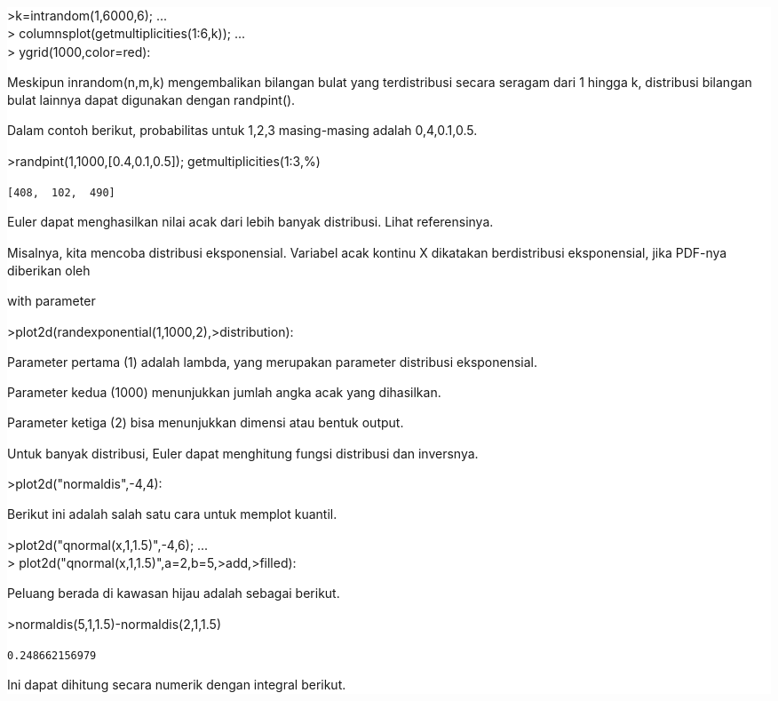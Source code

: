
\>k=intrandom(1,6000,6);  ...  
\>   columnsplot(getmultiplicities(1:6,k));  ...  
\>   ygrid(1000,color=red):


Meskipun inrandom(n,m,k) mengembalikan bilangan bulat yang
terdistribusi secara seragam dari 1 hingga k, distribusi bilangan
bulat lainnya dapat digunakan dengan randpint().


Dalam contoh berikut, probabilitas untuk 1,2,3 masing-masing adalah
0,4,0.1,0.5.


\>randpint(1,1000,[0.4,0.1,0.5]); getmultiplicities(1:3,%)


    [408,  102,  490]

Euler dapat menghasilkan nilai acak dari lebih banyak distribusi.
Lihat referensinya.


Misalnya, kita mencoba distribusi eksponensial. Variabel acak kontinu
X dikatakan berdistribusi eksponensial, jika PDF-nya diberikan oleh




with parameter


\>plot2d(randexponential(1,1000,2),\>distribution):


Parameter pertama (1) adalah lambda, yang merupakan parameter
distribusi eksponensial.


Parameter kedua (1000) menunjukkan jumlah angka acak yang dihasilkan.


Parameter ketiga (2) bisa menunjukkan dimensi atau bentuk output.


Untuk banyak distribusi, Euler dapat menghitung fungsi distribusi dan
inversnya.


\>plot2d("normaldis",-4,4): 


Berikut ini adalah salah satu cara untuk memplot kuantil.


\>plot2d("qnormal(x,1,1.5)",-4,6);  ...  
\>   plot2d("qnormal(x,1,1.5)",a=2,b=5,\>add,\>filled):


Peluang berada di kawasan hijau adalah sebagai berikut.


\>normaldis(5,1,1.5)-normaldis(2,1,1.5)


    0.248662156979

Ini dapat dihitung secara numerik dengan integral berikut.
